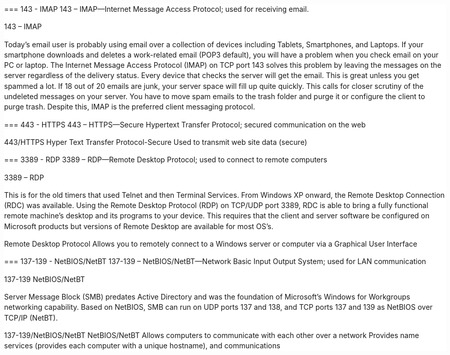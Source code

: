 
=== 143 - IMAP
143 – IMAP—Internet Message Access Protocol; used for receiving email.

143 – IMAP

Today’s email user is probably using email over a collection of devices
including Tablets, Smartphones, and Laptops. If your smartphone downloads and
deletes a work-related email (POP3 default), you will have a problem when you
check email on your PC or laptop. The Internet Message Access Protocol (IMAP) on
TCP port 143 solves this problem by leaving the messages on the server
regardless of the delivery status. Every device that checks the server will get
the email. This is great unless you get spammed a lot. If 18 out of 20 emails
are junk, your server space will fill up quite quickly. This calls for closer
scrutiny of the undeleted messages on your server. You have to move spam emails
to the trash folder and purge it or configure the client to purge trash. Despite
this, IMAP is the preferred client messaging protocol.


=== 443 - HTTPS
443 – HTTPS—Secure Hypertext Transfer Protocol; secured communication on the
web

443/HTTPS
Hyper Text Transfer Protocol-Secure
Used to transmit web site data (secure)




=== 3389 - RDP
3389 – RDP—Remote Desktop Protocol; used to connect to remote computers

3389 – RDP

This is for the old timers that used Telnet and then Terminal Services. From
Windows XP onward, the Remote Desktop Connection (RDC) was available. Using the
Remote Desktop Protocol (RDP) on TCP/UDP port 3389, RDC is able to bring a fully
functional remote machine’s desktop and its programs to your device. This
requires that the client and server software be configured on Microsoft products
but versions of Remote Desktop are available for most OS’s.

Remote Desktop Protocol
Allows you to remotely connect to a Windows
server or computer via a Graphical User
Interface
 
=== 137-139 - NetBIOS/NetBT
137-139 – NetBIOS/NetBT—Network Basic Input Output System; used for LAN
communication

137-139 NetBIOS/NetBT

Server Message Block (SMB) predates Active Directory and was the foundation of
Microsoft’s Windows for Workgroups networking capability. Based on NetBIOS, SMB
can run on UDP ports 137 and 138, and TCP ports 137 and 139 as NetBIOS over
TCP/IP (NetBT).

137-139/NetBIOS/NetBT
NetBIOS/NetBT
Allows computers to communicate with each
other over a network
Provides name services (provides each
computer with a unique hostname), and
communications
 